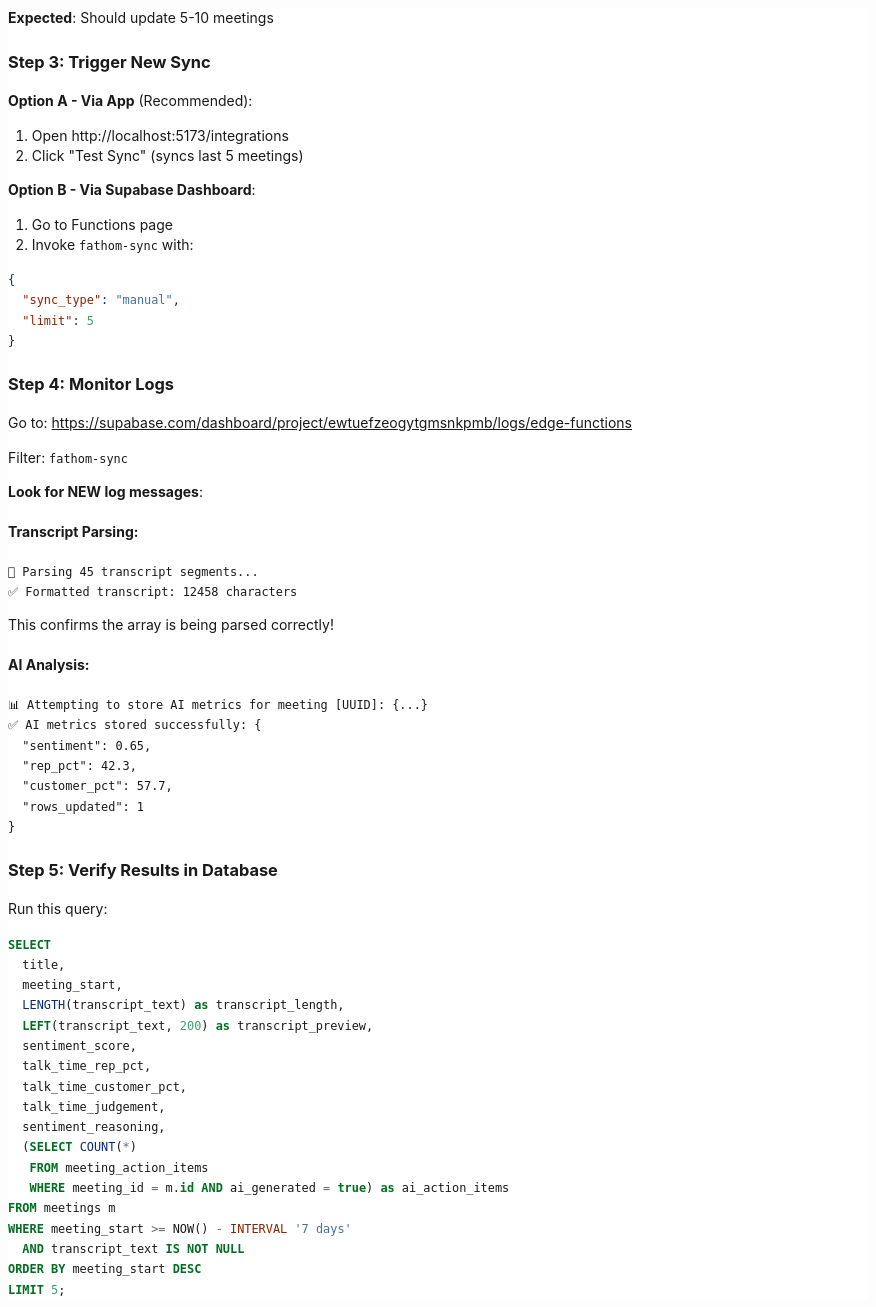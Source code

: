 **Expected**: Should update 5-10 meetings

### Step 3: Trigger New Sync

**Option A - Via App** (Recommended):
1. Open http://localhost:5173/integrations
2. Click "Test Sync" (syncs last 5 meetings)

**Option B - Via Supabase Dashboard**:
1. Go to Functions page
2. Invoke `fathom-sync` with:
```json
{
  "sync_type": "manual",
  "limit": 5
}
```

### Step 4: Monitor Logs

Go to: https://supabase.com/dashboard/project/ewtuefzeogytgmsnkpmb/logs/edge-functions

Filter: `fathom-sync`

**Look for NEW log messages**:

#### Transcript Parsing:
```
📝 Parsing 45 transcript segments...
✅ Formatted transcript: 12458 characters
```
This confirms the array is being parsed correctly!

#### AI Analysis:
```
📊 Attempting to store AI metrics for meeting [UUID]: {...}
✅ AI metrics stored successfully: {
  "sentiment": 0.65,
  "rep_pct": 42.3,
  "customer_pct": 57.7,
  "rows_updated": 1
}
```

### Step 5: Verify Results in Database

Run this query:

```sql
SELECT
  title,
  meeting_start,
  LENGTH(transcript_text) as transcript_length,
  LEFT(transcript_text, 200) as transcript_preview,
  sentiment_score,
  talk_time_rep_pct,
  talk_time_customer_pct,
  talk_time_judgement,
  sentiment_reasoning,
  (SELECT COUNT(*)
   FROM meeting_action_items
   WHERE meeting_id = m.id AND ai_generated = true) as ai_action_items
FROM meetings m
WHERE meeting_start >= NOW() - INTERVAL '7 days'
  AND transcript_text IS NOT NULL
ORDER BY meeting_start DESC
LIMIT 5;
```